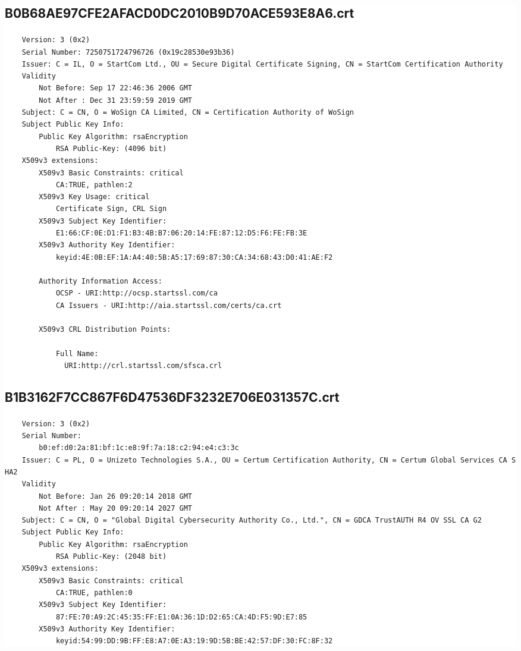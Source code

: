 


B0B68AE97CFE2AFACD0DC2010B9D70ACE593E8A6.crt
--------------------------------------------

        Version: 3 (0x2)
        Serial Number: 7250751724796726 (0x19c28530e93b36)
        Issuer: C = IL, O = StartCom Ltd., OU = Secure Digital Certificate Signing, CN = StartCom Certification Authority
        Validity
            Not Before: Sep 17 22:46:36 2006 GMT
            Not After : Dec 31 23:59:59 2019 GMT
        Subject: C = CN, O = WoSign CA Limited, CN = Certification Authority of WoSign
        Subject Public Key Info:
            Public Key Algorithm: rsaEncryption
                RSA Public-Key: (4096 bit)
        X509v3 extensions:
            X509v3 Basic Constraints: critical
                CA:TRUE, pathlen:2
            X509v3 Key Usage: critical
                Certificate Sign, CRL Sign
            X509v3 Subject Key Identifier: 
                E1:66:CF:0E:D1:F1:B3:4B:B7:06:20:14:FE:87:12:D5:F6:FE:FB:3E
            X509v3 Authority Key Identifier: 
                keyid:4E:0B:EF:1A:A4:40:5B:A5:17:69:87:30:CA:34:68:43:D0:41:AE:F2

            Authority Information Access: 
                OCSP - URI:http://ocsp.startssl.com/ca
                CA Issuers - URI:http://aia.startssl.com/certs/ca.crt

            X509v3 CRL Distribution Points: 

                Full Name:
                  URI:http://crl.startssl.com/sfsca.crl




B1B3162F7CC867F6D47536DF3232E706E031357C.crt
--------------------------------------------

        Version: 3 (0x2)
        Serial Number:
            b0:ef:d0:2a:81:bf:1c:e8:9f:7a:18:c2:94:e4:c3:3c
        Issuer: C = PL, O = Unizeto Technologies S.A., OU = Certum Certification Authority, CN = Certum Global Services CA SHA2
        Validity
            Not Before: Jan 26 09:20:14 2018 GMT
            Not After : May 20 09:20:14 2027 GMT
        Subject: C = CN, O = "Global Digital Cybersecurity Authority Co., Ltd.", CN = GDCA TrustAUTH R4 OV SSL CA G2
        Subject Public Key Info:
            Public Key Algorithm: rsaEncryption
                RSA Public-Key: (2048 bit)
        X509v3 extensions:
            X509v3 Basic Constraints: critical
                CA:TRUE, pathlen:0
            X509v3 Subject Key Identifier: 
                87:FE:70:A9:2C:45:35:FF:E1:0A:36:1D:D2:65:CA:4D:F5:9D:E7:85
            X509v3 Authority Key Identifier: 
                keyid:54:99:DD:9B:FF:E8:A7:0E:A3:19:9D:5B:BE:42:57:DF:30:FC:8F:32
